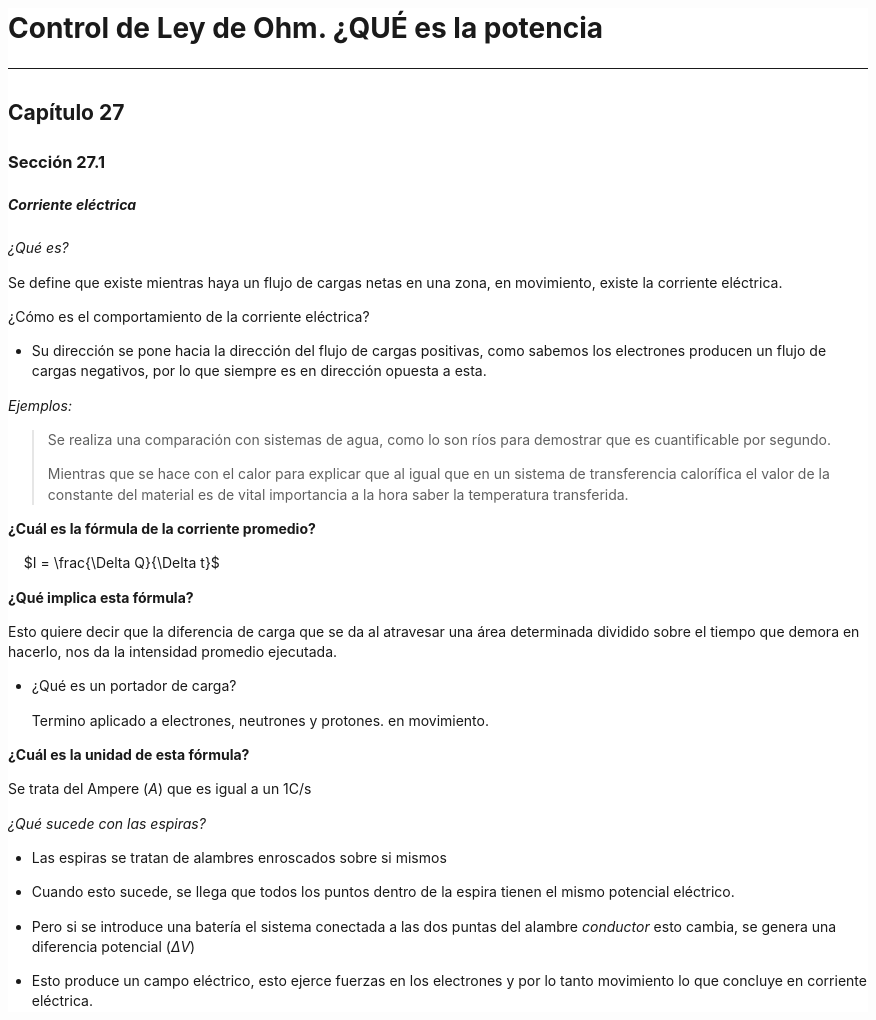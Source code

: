 # Control de Ley de Ohm. ¿QUÉ es la potencia

---

## Capítulo 27

### Sección 27.1

##### Corriente eléctrica

*¿Qué es?*

Se define que existe mientras haya un flujo de cargas netas en una zona, en movimiento, existe la corriente eléctrica.

¿Cómo es el comportamiento de la corriente eléctrica?

- Su dirección se pone hacia la dirección del  flujo de cargas  positivas, como sabemos los electrones producen un flujo de cargas negativos, por lo que siempre es en dirección opuesta a esta.

*Ejemplos:*

> Se realiza una comparación con sistemas de agua, como lo son ríos para demostrar que es cuantificable por segundo.
> 
> Mientras que se hace con el calor para explicar que al igual que en un sistema de transferencia calorífica el valor de la constante del material es de vital importancia a la hora saber la temperatura transferida.

**¿Cuál es la fórmula de la corriente promedio?**

    $I = \frac{\Delta Q}{\Delta t}$

**¿Qué implica esta fórmula?**

Esto quiere decir que la diferencia de carga que se da al atravesar una área determinada dividido sobre el tiempo que demora en hacerlo, nos da la intensidad promedio ejecutada.

- ¿Qué es un portador de carga?
  
  Termino aplicado a electrones, neutrones y protones. en movimiento.

**¿Cuál es la unidad de esta fórmula?**

Se trata del Ampere ($A$) que es igual a un  1C/s

*¿Qué sucede con las espiras?*

- Las espiras se tratan de alambres enroscados sobre si mismos

- Cuando esto sucede, se llega que todos los puntos dentro de la espira tienen el mismo potencial eléctrico.

- Pero si se introduce una batería el sistema conectada a las dos puntas del alambre *conductor* esto cambia, se genera una diferencia potencial ($\Delta V$)

- Esto produce un campo eléctrico, esto ejerce fuerzas en los electrones y por lo tanto movimiento lo que concluye en corriente eléctrica.
